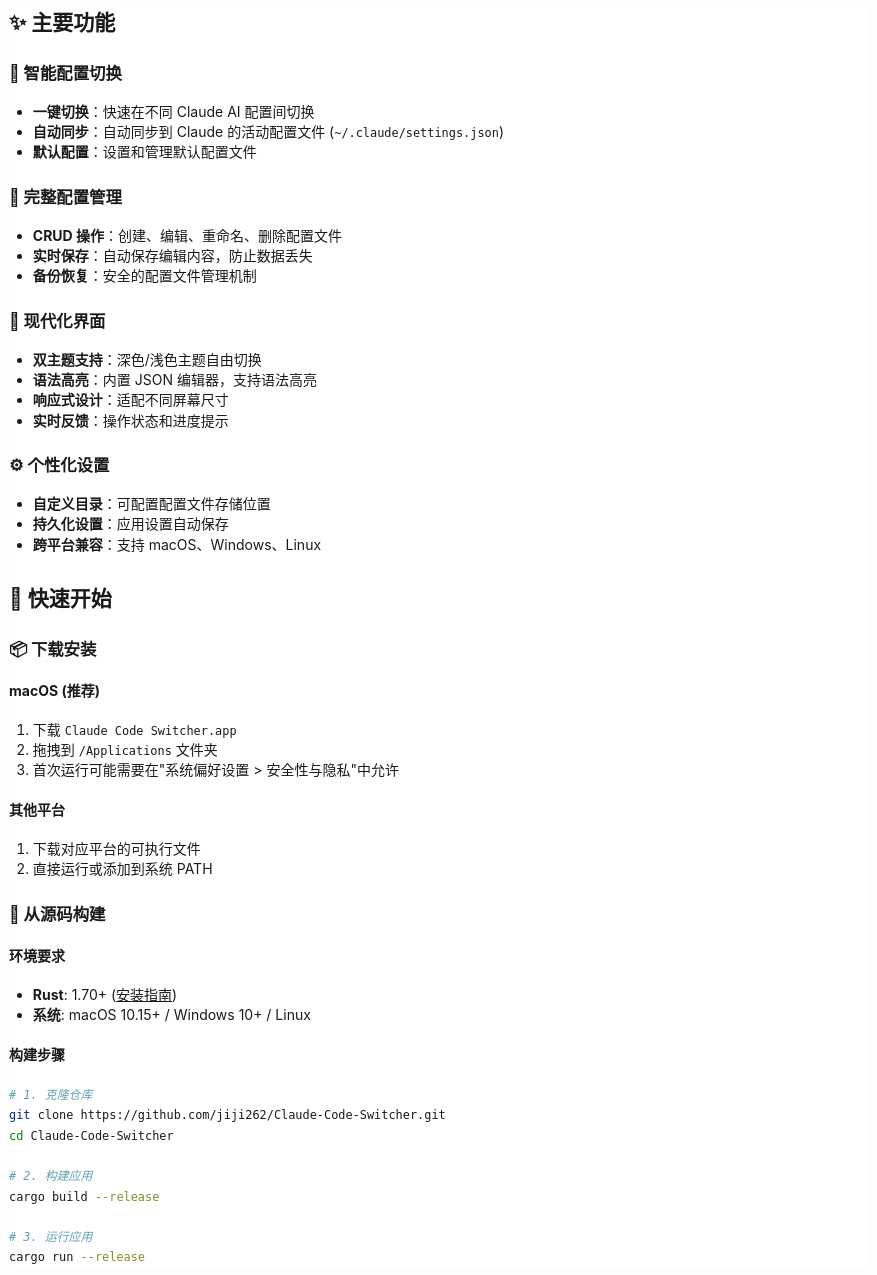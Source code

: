 ## ✨ 主要功能

### 🔄 智能配置切换
- **一键切换**：快速在不同 Claude AI 配置间切换
- **自动同步**：自动同步到 Claude 的活动配置文件 (`~/.claude/settings.json`)
- **默认配置**：设置和管理默认配置文件

### 📁 完整配置管理
- **CRUD 操作**：创建、编辑、重命名、删除配置文件
- **实时保存**：自动保存编辑内容，防止数据丢失
- **备份恢复**：安全的配置文件管理机制

### 🎨 现代化界面
- **双主题支持**：深色/浅色主题自由切换
- **语法高亮**：内置 JSON 编辑器，支持语法高亮
- **响应式设计**：适配不同屏幕尺寸
- **实时反馈**：操作状态和进度提示

### ⚙️ 个性化设置
- **自定义目录**：可配置配置文件存储位置
- **持久化设置**：应用设置自动保存
- **跨平台兼容**：支持 macOS、Windows、Linux

## 🚀 快速开始

### 📦 下载安装

#### macOS (推荐)
1. 下载 `Claude Code Switcher.app`
2. 拖拽到 `/Applications` 文件夹
3. 首次运行可能需要在"系统偏好设置 > 安全性与隐私"中允许

#### 其他平台
1. 下载对应平台的可执行文件
2. 直接运行或添加到系统 PATH

### 🔧 从源码构建

#### 环境要求
- **Rust**: 1.70+ ([安装指南](https://rustup.rs/))
- **系统**: macOS 10.15+ / Windows 10+ / Linux

#### 构建步骤
```bash
# 1. 克隆仓库
git clone https://github.com/jiji262/Claude-Code-Switcher.git
cd Claude-Code-Switcher

# 2. 构建应用
cargo build --release

# 3. 运行应用
cargo run --release
```
